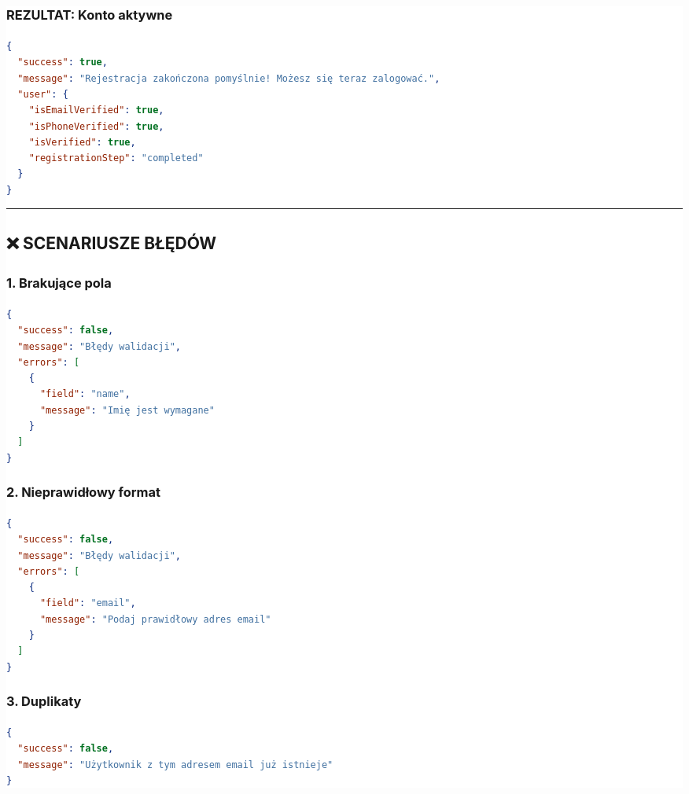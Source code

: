 ### **REZULTAT: Konto aktywne**
```json
{
  "success": true,
  "message": "Rejestracja zakończona pomyślnie! Możesz się teraz zalogować.",
  "user": {
    "isEmailVerified": true,
    "isPhoneVerified": true,
    "isVerified": true,
    "registrationStep": "completed"
  }
}
```

---

## ❌ SCENARIUSZE BŁĘDÓW

### **1. Brakujące pola**
```json
{
  "success": false,
  "message": "Błędy walidacji",
  "errors": [
    {
      "field": "name",
      "message": "Imię jest wymagane"
    }
  ]
}
```

### **2. Nieprawidłowy format**
```json
{
  "success": false,
  "message": "Błędy walidacji",
  "errors": [
    {
      "field": "email",
      "message": "Podaj prawidłowy adres email"
    }
  ]
}
```

### **3. Duplikaty**
```json
{
  "success": false,
  "message": "Użytkownik z tym adresem email już istnieje"
}
```
